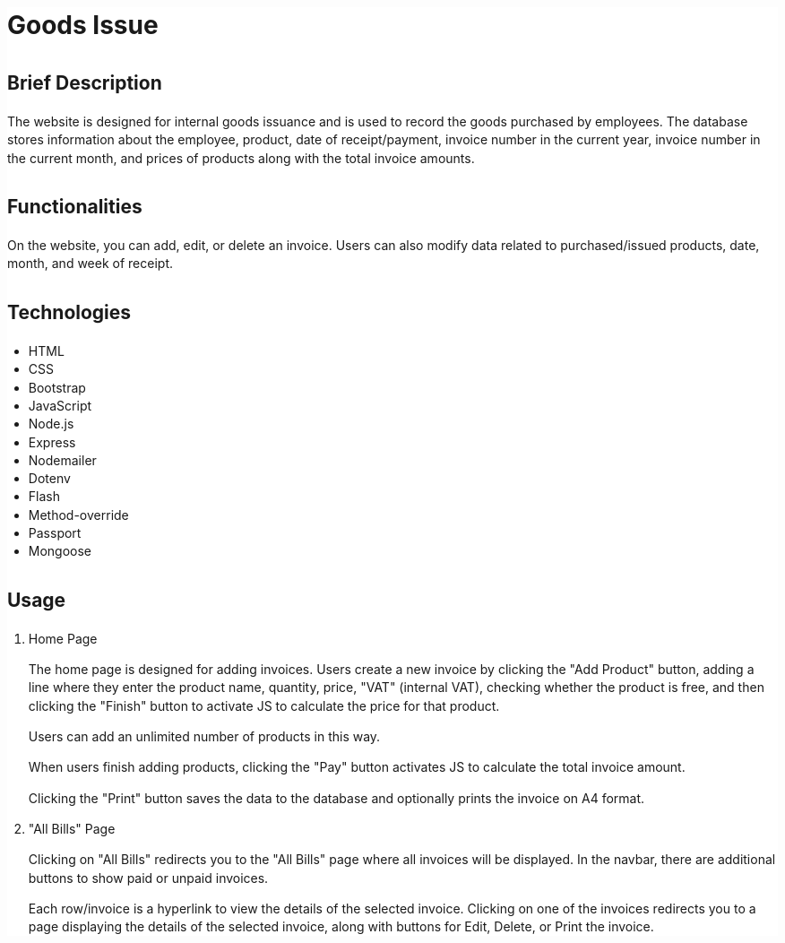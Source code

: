# Goods Issue


## Brief Description
   The website is designed for internal goods issuance and is used to record the goods purchased by employees. The database stores information about the employee, product, date of receipt/payment, invoice number in the current year, invoice number in the current month, and prices of products along with the total invoice amounts.


## Functionalities
   On the website, you can add, edit, or delete an invoice. Users can also modify data related to purchased/issued products, date, month, and week of receipt.

## Technologies
   * HTML
   * CSS
   * Bootstrap
   * JavaScript
   * Node.js
   * Express
   * Nodemailer
   * Dotenv
   * Flash
   * Method-override
   * Passport
   * Mongoose


## Usage

 1. Home Page

    The home page is designed for adding invoices. Users create a new invoice by clicking the "Add Product" button, adding a line where they enter the product name, quantity, price, "VAT" (internal VAT), checking whether the product is free, and then clicking the "Finish" button to activate JS to calculate the price for that product.

    Users can add an unlimited number of products in this way.

    When users finish adding products, clicking the "Pay" button activates JS to calculate the total invoice amount.

    Clicking the "Print" button saves the data to the database and optionally prints the invoice on A4 format.

2. "All Bills" Page

    Clicking on "All Bills" redirects you to the "All Bills" page where all invoices will be displayed. In the navbar, there are additional buttons to show paid or unpaid invoices.

    Each row/invoice is a hyperlink to view the details of the selected invoice. Clicking on one of the invoices redirects you to a page displaying the details of the selected invoice, along with buttons for Edit, Delete, or Print the invoice.
